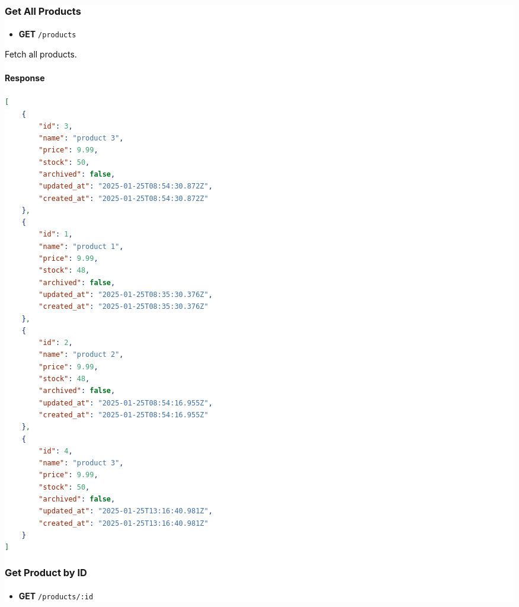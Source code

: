 ### Get All Products

- **GET** `/products`

Fetch all products.

#### Response

```json
[
    {
        "id": 3,
        "name": "product 3",
        "price": 9.99,
        "stock": 50,
        "archived": false,
        "updated_at": "2025-01-25T08:54:30.872Z",
        "created_at": "2025-01-25T08:54:30.872Z"
    },
    {
        "id": 1,
        "name": "product 1",
        "price": 9.99,
        "stock": 48,
        "archived": false,
        "updated_at": "2025-01-25T08:35:30.376Z",
        "created_at": "2025-01-25T08:35:30.376Z"
    },
    {
        "id": 2,
        "name": "product 2",
        "price": 9.99,
        "stock": 48,
        "archived": false,
        "updated_at": "2025-01-25T08:54:16.955Z",
        "created_at": "2025-01-25T08:54:16.955Z"
    },
    {
        "id": 4,
        "name": "product 3",
        "price": 9.99,
        "stock": 50,
        "archived": false,
        "updated_at": "2025-01-25T13:16:40.981Z",
        "created_at": "2025-01-25T13:16:40.981Z"
    }
]
```

### Get Product by ID

- **GET** `/products/:id`
